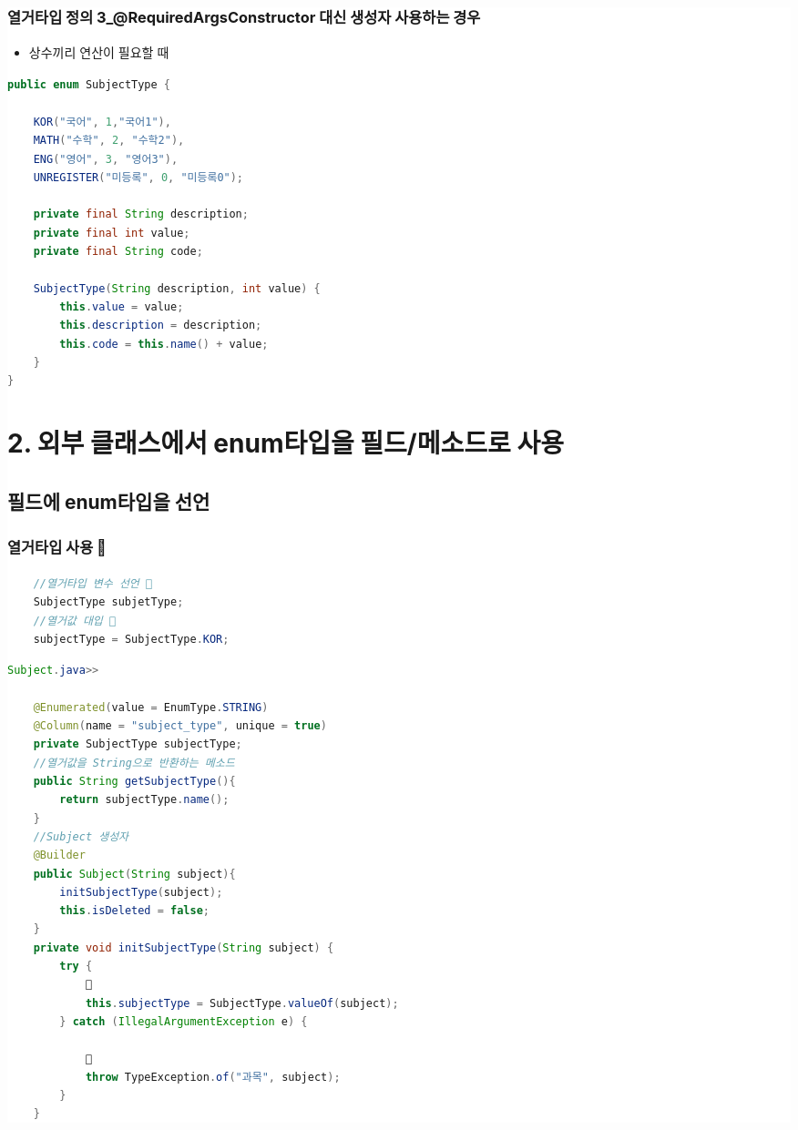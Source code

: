 ### 열거타입 정의 3_@RequiredArgsConstructor 대신 생성자 사용하는 경우
- 상수끼리 연산이 필요할 때
```java
public enum SubjectType {

    KOR("국어", 1,"국어1"), 
    MATH("수학", 2, "수학2"),
    ENG("영어", 3, "영어3"),
    UNREGISTER("미등록", 0, "미등록0");

    private final String description;
    private final int value;
    private final String code;

    SubjectType(String description, int value) {
        this.value = value;
        this.description = description;
        this.code = this.name() + value;
    }
}
```

# 2. 외부 클래스에서 enum타입을 필드/메소드로 사용
## 필드에 enum타입을 선언
### 열거타입 사용 🧩
```java
    //열거타입 변수 선언 🧩
    SubjectType subjetType;  
    //열거값 대입 🧩
    subjectType = SubjectType.KOR; 
```
```java
Subject.java>>

    @Enumerated(value = EnumType.STRING)
    @Column(name = "subject_type", unique = true)
    private SubjectType subjectType;
    //열거값을 String으로 반환하는 메소드
    public String getSubjectType(){
        return subjectType.name();
    }
    //Subject 생성자
    @Builder
    public Subject(String subject){
        initSubjectType(subject);
        this.isDeleted = false;
    }
    private void initSubjectType(String subject) {
        try {
            🧩
            this.subjectType = SubjectType.valueOf(subject);
        } catch (IllegalArgumentException e) {
            
            🧩
            throw TypeException.of("과목", subject);
        }
    }
```
